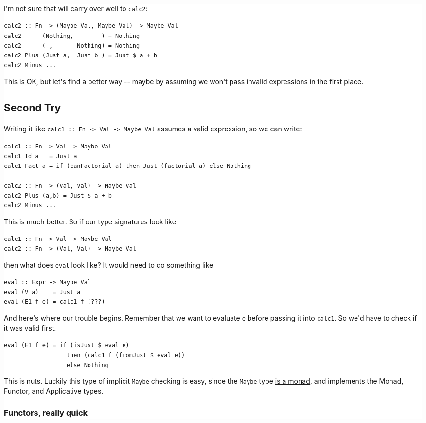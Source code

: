 I'm not sure that will carry over well to `calc2`:

```
calc2 :: Fn -> (Maybe Val, Maybe Val) -> Maybe Val
calc2 _    (Nothing, _      ) = Nothing
calc2 _    (_,       Nothing) = Nothing                                      
calc2 Plus (Just a,  Just b ) = Just $ a + b
calc2 Minus ...
```

This is OK, but let's find a better way -- maybe by assuming we won't pass
invalid expressions in the first place.

## Second Try

Writing it like `calc1 :: Fn -> Val -> Maybe Val` assumes a valid expression, so
we can write:

```
calc1 :: Fn -> Val -> Maybe Val
calc1 Id a   = Just a
calc1 Fact a = if (canFactorial a) then Just (factorial a) else Nothing

calc2 :: Fn -> (Val, Val) -> Maybe Val
calc2 Plus (a,b) = Just $ a + b
calc2 Minus ...
```

This is much better. So if our type signatures look like

```
calc1 :: Fn -> Val -> Maybe Val
calc2 :: Fn -> (Val, Val) -> Maybe Val
```

then what does `eval` look like? It would need to do something like

```
eval :: Expr -> Maybe Val
eval (V a)    = Just a
eval (E1 f e) = calc1 f (???)
```

And here's where our trouble begins. Remember that we want to evaluate `e`
before passing it into `calc1`. So we'd have to check if it was valid first.
```
eval (E1 f e) = if (isJust $ eval e) 
                  then (calc1 f (fromJust $ eval e)) 
                  else Nothing
```

This is nuts. Luckily this type of implicit `Maybe` checking  is easy, since the
`Maybe` type [is a
monad](https://hackage.haskell.org/package/base-4.9.1.0/docs/Prelude.html#t:Maybe),
and implements the Monad, Functor, and Applicative types.

### Functors, really quick

